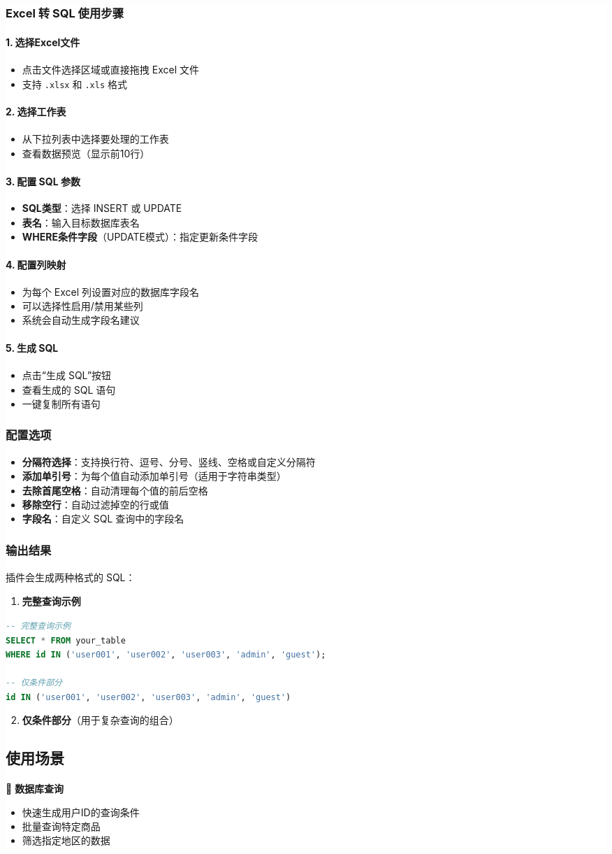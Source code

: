 ### Excel 转 SQL 使用步骤

#### 1. 选择Excel文件
- 点击文件选择区域或直接拖拽 Excel 文件
- 支持 `.xlsx` 和 `.xls` 格式

#### 2. 选择工作表
- 从下拉列表中选择要处理的工作表
- 查看数据预览（显示前10行）

#### 3. 配置 SQL 参数
- **SQL类型**：选择 INSERT 或 UPDATE
- **表名**：输入目标数据库表名
- **WHERE条件字段**（UPDATE模式）：指定更新条件字段

#### 4. 配置列映射
- 为每个 Excel 列设置对应的数据库字段名
- 可以选择性启用/禁用某些列
- 系统会自动生成字段名建议

#### 5. 生成 SQL
- 点击“生成 SQL”按钮
- 查看生成的 SQL 语句
- 一键复制所有语句

### 配置选项

- **分隔符选择**：支持换行符、逗号、分号、竖线、空格或自定义分隔符
- **添加单引号**：为每个值自动添加单引号（适用于字符串类型）
- **去除首尾空格**：自动清理每个值的前后空格
- **移除空行**：自动过滤掉空的行或值
- **字段名**：自定义 SQL 查询中的字段名

### 输出结果

插件会生成两种格式的 SQL：

1. **完整查询示例**
```sql
-- 完整查询示例
SELECT * FROM your_table 
WHERE id IN ('user001', 'user002', 'user003', 'admin', 'guest');

-- 仅条件部分
id IN ('user001', 'user002', 'user003', 'admin', 'guest')
```

2. **仅条件部分**（用于复杂查询的组合）

## 使用场景

🎯 **数据库查询**
- 快速生成用户ID的查询条件
- 批量查询特定商品
- 筛选指定地区的数据
